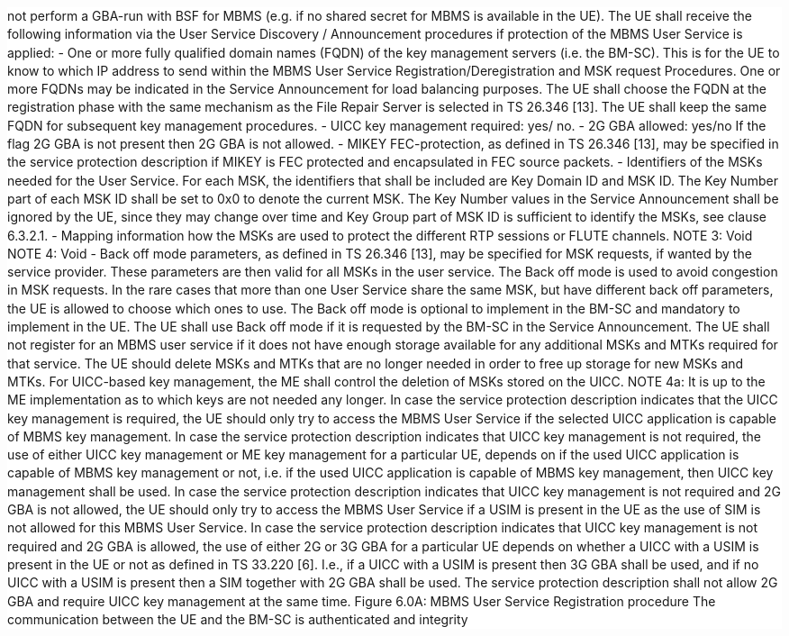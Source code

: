 not perform a GBA-run with BSF for MBMS (e.g. if no shared secret for MBMS is
available in the UE).
The UE shall receive the following information via the User Service Discovery
/ Announcement procedures if protection of the MBMS User Service is applied:
\- One or more fully qualified domain names (FQDN) of the key management
servers (i.e. the BM-SC). This is for the UE to know to which IP address to
send within the MBMS User Service Registration/Deregistration and MSK request
Procedures. One or more FQDNs may be indicated in the Service Announcement for
load balancing purposes. The UE shall choose the FQDN at the registration
phase with the same mechanism as the File Repair Server is selected in TS
26.346 [13]. The UE shall keep the same FQDN for subsequent key management
procedures.
\- UICC key management required: yes/ no.
\- 2G GBA allowed: yes/no
If the flag 2G GBA is not present then 2G GBA is not allowed.
\- MIKEY FEC-protection, as defined in TS 26.346 [13], may be specified in the
service protection description if MIKEY is FEC protected and encapsulated in
FEC source packets.
\- Identifiers of the MSKs needed for the User Service.
For each MSK, the identifiers that shall be included are Key Domain ID and MSK
ID. The Key Number part of each MSK ID shall be set to 0x0 to denote the
current MSK. The Key Number values in the Service Announcement shall be
ignored by the UE, since they may change over time and Key Group part of MSK
ID is sufficient to identify the MSKs, see clause 6.3.2.1.
\- Mapping information how the MSKs are used to protect the different RTP
sessions or FLUTE channels.
NOTE 3: Void
NOTE 4: Void
\- Back off mode parameters, as defined in TS 26.346 [13], may be specified
for MSK requests, if wanted by the service provider. These parameters are then
valid for all MSKs in the user service. The Back off mode is used to avoid
congestion in MSK requests. In the rare cases that more than one User Service
share the same MSK, but have different back off parameters, the UE is allowed
to choose which ones to use. The Back off mode is optional to implement in the
BM-SC and mandatory to implement in the UE. The UE shall use Back off mode if
it is requested by the BM-SC in the Service Announcement.
The UE shall not register for an MBMS user service if it does not have enough
storage available for any additional MSKs and MTKs required for that service.
The UE should delete MSKs and MTKs that are no longer needed in order to free
up storage for new MSKs and MTKs. For UICC-based key management, the ME shall
control the deletion of MSKs stored on the UICC.
NOTE 4a: It is up to the ME implementation as to which keys are not needed any
longer.
In case the service protection description indicates that the UICC key
management is required, the UE should only try to access the MBMS User Service
if the selected UICC application is capable of MBMS key management.
In case the service protection description indicates that UICC key management
is not required, the use of either UICC key management or ME key management
for a particular UE, depends on if the used UICC application is capable of
MBMS key management or not, i.e. if the used UICC application is capable of
MBMS key management, then UICC key management shall be used.
In case the service protection description indicates that UICC key management
is not required and 2G GBA is not allowed, the UE should only try to access
the MBMS User Service if a USIM is present in the UE as the use of SIM is not
allowed for this MBMS User Service.
In case the service protection description indicates that UICC key management
is not required and 2G GBA is allowed, the use of either 2G or 3G GBA for a
particular UE depends on whether a UICC with a USIM is present in the UE or
not as defined in TS 33.220 [6]. I.e., if a UICC with a USIM is present then
3G GBA shall be used, and if no UICC with a USIM is present then a SIM
together with 2G GBA shall be used. The service protection description shall
not allow 2G GBA and require UICC key management at the same time.
Figure 6.0A: MBMS User Service Registration procedure
The communication between the UE and the BM-SC is authenticated and integrity